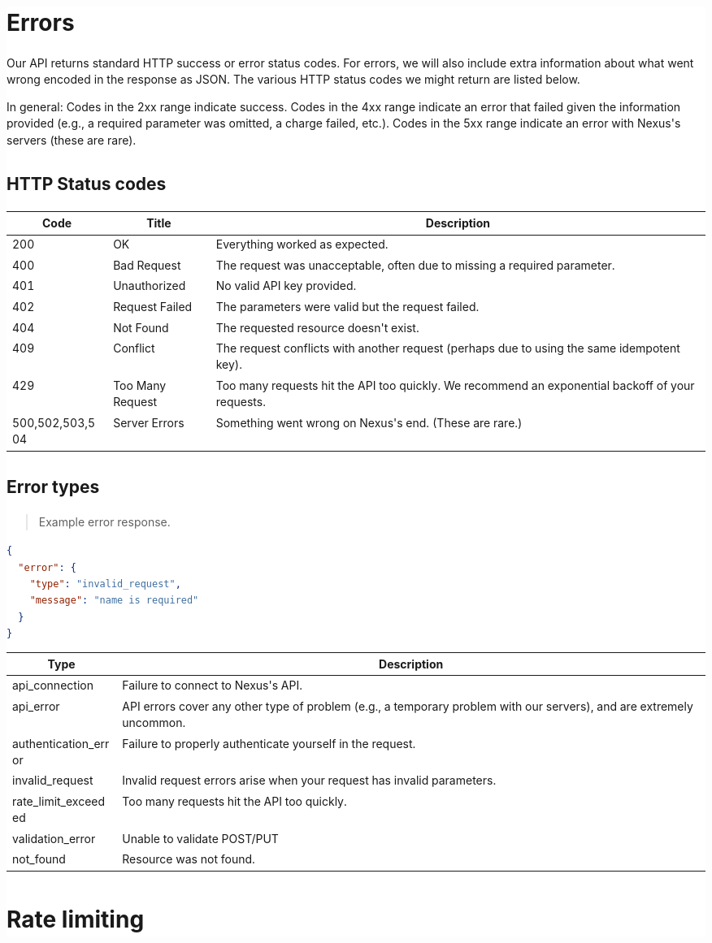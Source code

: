 # Errors

Our API returns standard HTTP success or error status codes. For errors, we will also include extra information about what went wrong encoded in the response as JSON. The various HTTP status codes we might return are listed below.

In general: Codes in the 2xx range indicate success. Codes in the 4xx range indicate an error that failed given the information provided (e.g., a required parameter was omitted, a charge failed, etc.). Codes in the 5xx range indicate an error with Nexus's servers (these are rare).

## HTTP Status codes

Code | Title | Description
---- | ----- | -----------
200 | OK | Everything worked as expected.
400 | Bad Request | The request was unacceptable, often due to missing a required parameter.
401 | Unauthorized | No valid API key provided.
402 | Request Failed | The parameters were valid but the request failed.
404 | Not Found | The requested resource doesn't exist.
409 | Conflict | The request conflicts with another request (perhaps due to using the same idempotent key).
429 | Too Many Request | Too many requests hit the API too quickly. We recommend an exponential backoff of your requests.
500,502,503,504 | Server Errors | Something went wrong on Nexus's end. (These are rare.)

## Error types

> Example error response.

```json
{
  "error": {
    "type": "invalid_request",
    "message": "name is required"
  }
}
```

Type | Description
---- | -----------
api_connection | Failure to connect to Nexus's API.
api_error | API errors cover any other type of problem (e.g., a temporary problem with our servers), and are extremely uncommon.
authentication_error | Failure to properly authenticate yourself in the request.
invalid_request | Invalid request errors arise when your request has invalid parameters.
rate_limit_exceeded | Too many requests hit the API too quickly.
validation_error | Unable to validate POST/PUT
not_found | Resource was not found.

# Rate limiting
